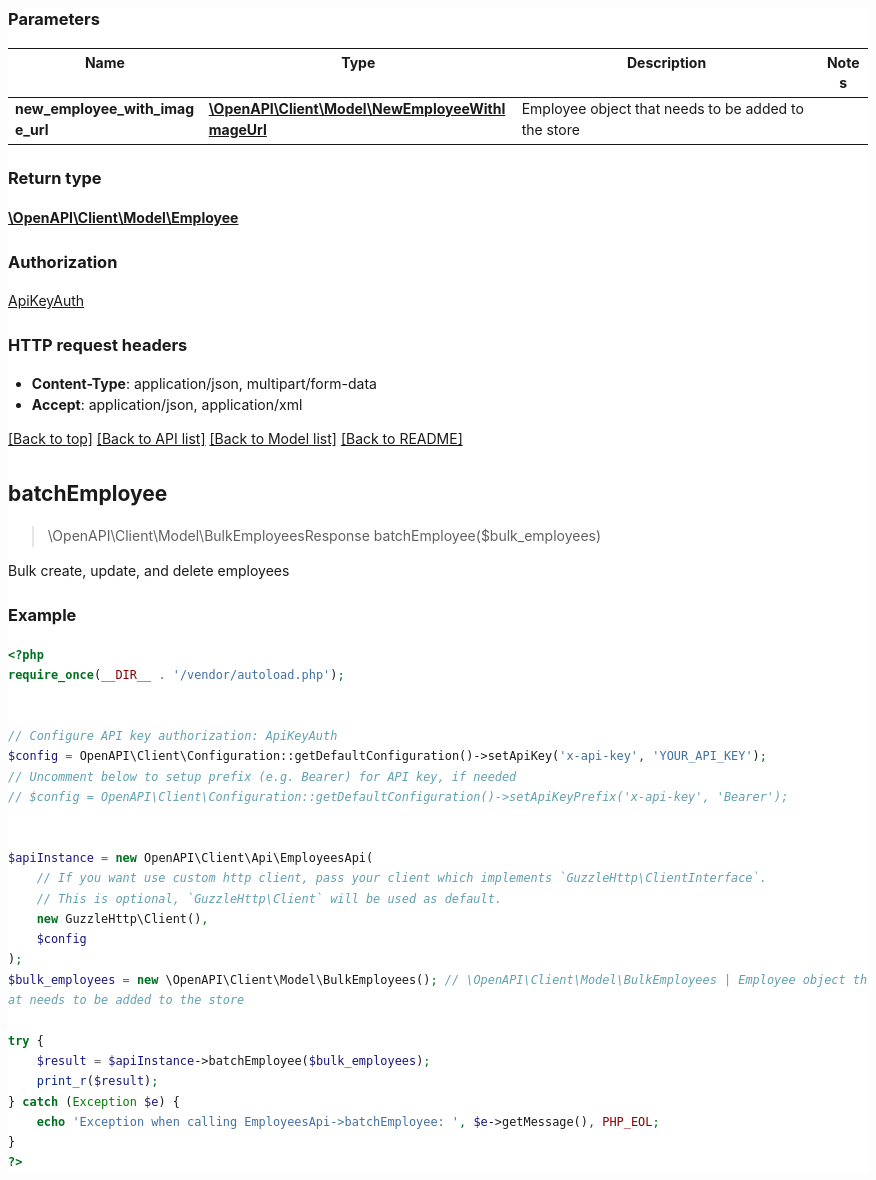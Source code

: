 ### Parameters


Name | Type | Description  | Notes
------------- | ------------- | ------------- | -------------
 **new_employee_with_image_url** | [**\OpenAPI\Client\Model\NewEmployeeWithImageUrl**](../Model/NewEmployeeWithImageUrl.md)| Employee object that needs to be added to the store |

### Return type

[**\OpenAPI\Client\Model\Employee**](../Model/Employee.md)

### Authorization

[ApiKeyAuth](../../README.md#ApiKeyAuth)

### HTTP request headers

- **Content-Type**: application/json, multipart/form-data
- **Accept**: application/json, application/xml

[[Back to top]](#) [[Back to API list]](../../README.md#documentation-for-api-endpoints)
[[Back to Model list]](../../README.md#documentation-for-models)
[[Back to README]](../../README.md)


## batchEmployee

> \OpenAPI\Client\Model\BulkEmployeesResponse batchEmployee($bulk_employees)

Bulk create, update, and delete employees

### Example

```php
<?php
require_once(__DIR__ . '/vendor/autoload.php');


// Configure API key authorization: ApiKeyAuth
$config = OpenAPI\Client\Configuration::getDefaultConfiguration()->setApiKey('x-api-key', 'YOUR_API_KEY');
// Uncomment below to setup prefix (e.g. Bearer) for API key, if needed
// $config = OpenAPI\Client\Configuration::getDefaultConfiguration()->setApiKeyPrefix('x-api-key', 'Bearer');


$apiInstance = new OpenAPI\Client\Api\EmployeesApi(
    // If you want use custom http client, pass your client which implements `GuzzleHttp\ClientInterface`.
    // This is optional, `GuzzleHttp\Client` will be used as default.
    new GuzzleHttp\Client(),
    $config
);
$bulk_employees = new \OpenAPI\Client\Model\BulkEmployees(); // \OpenAPI\Client\Model\BulkEmployees | Employee object that needs to be added to the store

try {
    $result = $apiInstance->batchEmployee($bulk_employees);
    print_r($result);
} catch (Exception $e) {
    echo 'Exception when calling EmployeesApi->batchEmployee: ', $e->getMessage(), PHP_EOL;
}
?>
```
